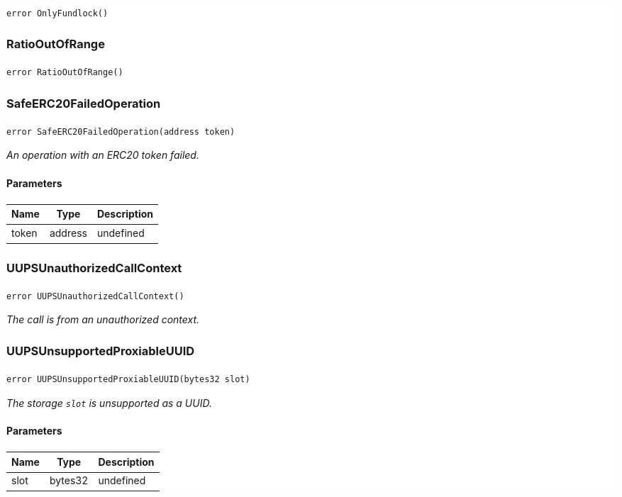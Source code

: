 ```solidity
error OnlyFundlock()
```






### RatioOutOfRange

```solidity
error RatioOutOfRange()
```






### SafeERC20FailedOperation

```solidity
error SafeERC20FailedOperation(address token)
```



*An operation with an ERC20 token failed.*

#### Parameters

| Name | Type | Description |
|---|---|---|
| token | address | undefined |

### UUPSUnauthorizedCallContext

```solidity
error UUPSUnauthorizedCallContext()
```



*The call is from an unauthorized context.*


### UUPSUnsupportedProxiableUUID

```solidity
error UUPSUnsupportedProxiableUUID(bytes32 slot)
```



*The storage `slot` is unsupported as a UUID.*

#### Parameters

| Name | Type | Description |
|---|---|---|
| slot | bytes32 | undefined |


